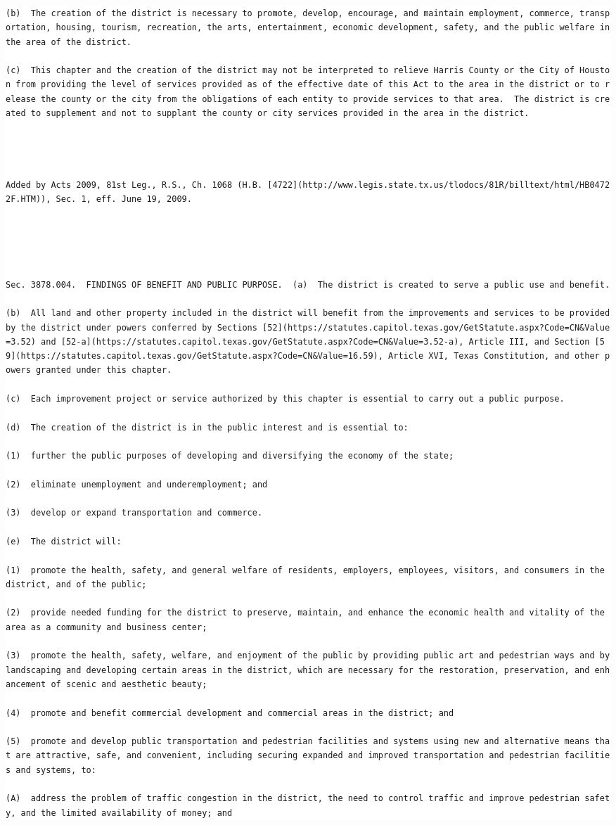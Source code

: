     (b)  The creation of the district is necessary to promote, develop, encourage, and maintain employment, commerce, transportation, housing, tourism, recreation, the arts, entertainment, economic development, safety, and the public welfare in the area of the district.
    
    (c)  This chapter and the creation of the district may not be interpreted to relieve Harris County or the City of Houston from providing the level of services provided as of the effective date of this Act to the area in the district or to release the county or the city from the obligations of each entity to provide services to that area.  The district is created to supplement and not to supplant the county or city services provided in the area in the district.
    
    
    
    
    Added by Acts 2009, 81st Leg., R.S., Ch. 1068 (H.B. [4722](http://www.legis.state.tx.us/tlodocs/81R/billtext/html/HB04722F.HTM)), Sec. 1, eff. June 19, 2009.
    
    
    
    
    
    Sec. 3878.004.  FINDINGS OF BENEFIT AND PUBLIC PURPOSE.  (a)  The district is created to serve a public use and benefit.
    
    (b)  All land and other property included in the district will benefit from the improvements and services to be provided by the district under powers conferred by Sections [52](https://statutes.capitol.texas.gov/GetStatute.aspx?Code=CN&Value=3.52) and [52-a](https://statutes.capitol.texas.gov/GetStatute.aspx?Code=CN&Value=3.52-a), Article III, and Section [59](https://statutes.capitol.texas.gov/GetStatute.aspx?Code=CN&Value=16.59), Article XVI, Texas Constitution, and other powers granted under this chapter.
    
    (c)  Each improvement project or service authorized by this chapter is essential to carry out a public purpose.
    
    (d)  The creation of the district is in the public interest and is essential to:
    
    (1)  further the public purposes of developing and diversifying the economy of the state;
    
    (2)  eliminate unemployment and underemployment; and
    
    (3)  develop or expand transportation and commerce.
    
    (e)  The district will:
    
    (1)  promote the health, safety, and general welfare of residents, employers, employees, visitors, and consumers in the district, and of the public;
    
    (2)  provide needed funding for the district to preserve, maintain, and enhance the economic health and vitality of the area as a community and business center;
    
    (3)  promote the health, safety, welfare, and enjoyment of the public by providing public art and pedestrian ways and by landscaping and developing certain areas in the district, which are necessary for the restoration, preservation, and enhancement of scenic and aesthetic beauty;
    
    (4)  promote and benefit commercial development and commercial areas in the district; and
    
    (5)  promote and develop public transportation and pedestrian facilities and systems using new and alternative means that are attractive, safe, and convenient, including securing expanded and improved transportation and pedestrian facilities and systems, to:
    
    (A)  address the problem of traffic congestion in the district, the need to control traffic and improve pedestrian safety, and the limited availability of money; and
    